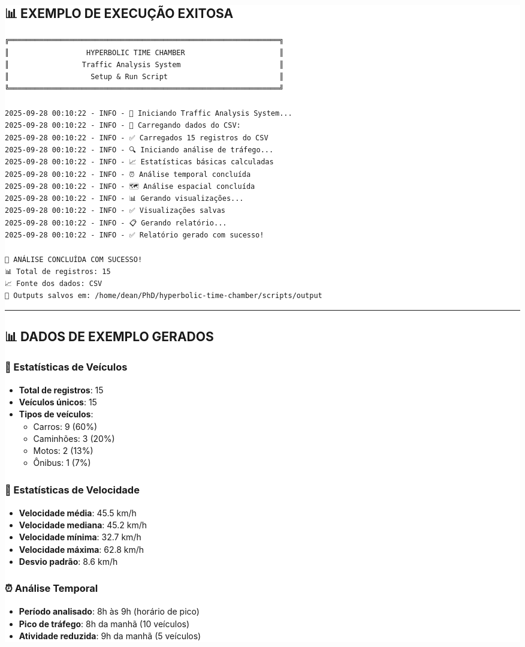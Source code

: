 
## 📊 EXEMPLO DE EXECUÇÃO EXITOSA

```
╔═══════════════════════════════════════════════════════════════╗
║                  HYPERBOLIC TIME CHAMBER                      ║
║                 Traffic Analysis System                       ║
║                   Setup & Run Script                          ║
╚═══════════════════════════════════════════════════════════════╝

2025-09-28 00:10:22 - INFO - 🚀 Iniciando Traffic Analysis System...
2025-09-28 00:10:22 - INFO - 📁 Carregando dados do CSV: 
2025-09-28 00:10:22 - INFO - ✅ Carregados 15 registros do CSV
2025-09-28 00:10:22 - INFO - 🔍 Iniciando análise de tráfego...
2025-09-28 00:10:22 - INFO - 📈 Estatísticas básicas calculadas
2025-09-28 00:10:22 - INFO - ⏰ Análise temporal concluída
2025-09-28 00:10:22 - INFO - 🗺️ Análise espacial concluída
2025-09-28 00:10:22 - INFO - 📊 Gerando visualizações...
2025-09-28 00:10:22 - INFO - ✅ Visualizações salvas
2025-09-28 00:10:22 - INFO - 📋 Gerando relatório...
2025-09-28 00:10:22 - INFO - ✅ Relatório gerado com sucesso!

🎯 ANÁLISE CONCLUÍDA COM SUCESSO!
📊 Total de registros: 15
📈 Fonte dos dados: CSV  
📁 Outputs salvos em: /home/dean/PhD/hyperbolic-time-chamber/scripts/output
```

---

## 📊 DADOS DE EXEMPLO GERADOS

### 🚗 Estatísticas de Veículos
- **Total de registros**: 15
- **Veículos únicos**: 15  
- **Tipos de veículos**: 
  - Carros: 9 (60%)
  - Caminhões: 3 (20%)
  - Motos: 2 (13%)
  - Ônibus: 1 (7%)

### 🏃 Estatísticas de Velocidade
- **Velocidade média**: 45.5 km/h
- **Velocidade mediana**: 45.2 km/h
- **Velocidade mínima**: 32.7 km/h
- **Velocidade máxima**: 62.8 km/h
- **Desvio padrão**: 8.6 km/h

### ⏰ Análise Temporal
- **Período analisado**: 8h às 9h (horário de pico)
- **Pico de tráfego**: 8h da manhã (10 veículos)
- **Atividade reduzida**: 9h da manhã (5 veículos)
